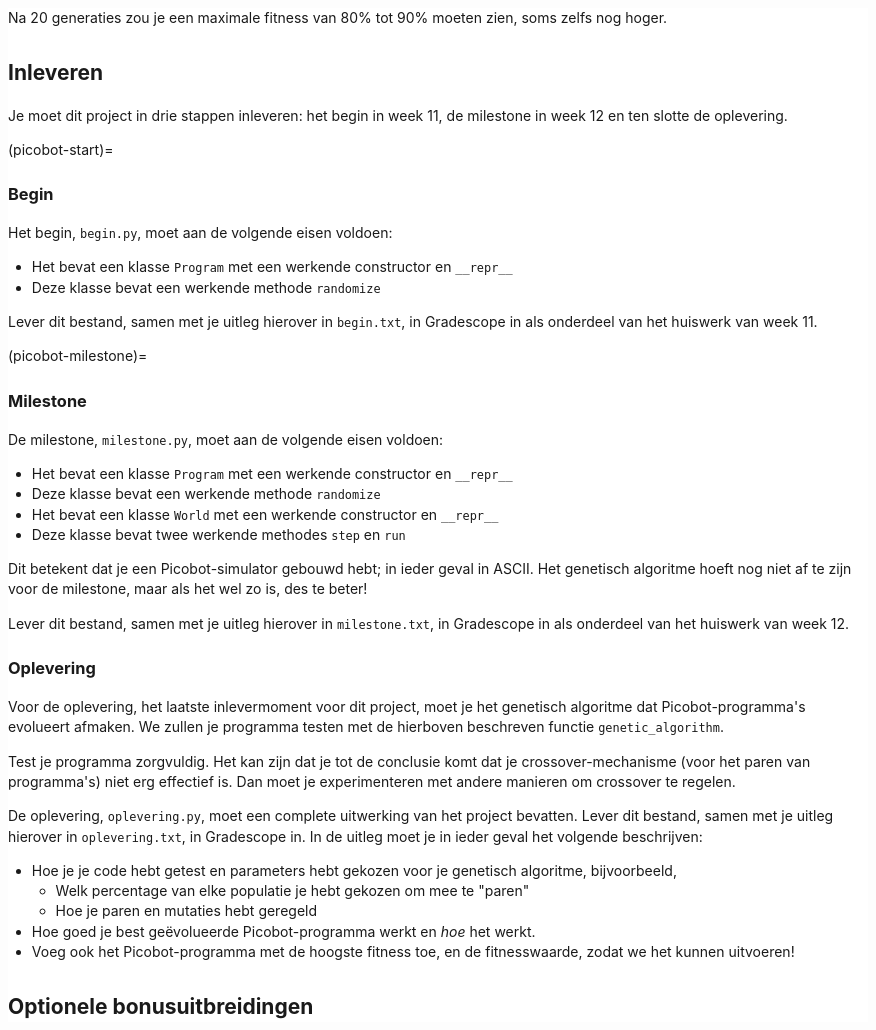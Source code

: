 Na 20 generaties zou je een maximale fitness van 80% tot 90% moeten zien, soms zelfs nog hoger.

## Inleveren

Je moet dit project in drie stappen inleveren: het begin in week 11, de milestone in week 12 en ten slotte de oplevering.

(picobot-start)=
### Begin

Het begin, `begin.py`, moet aan de volgende eisen voldoen:

* Het bevat een klasse `Program` met een werkende constructor en `__repr__`
* Deze klasse bevat een werkende methode `randomize`

Lever dit bestand, samen met je uitleg hierover in `begin.txt`, in Gradescope in als onderdeel van het huiswerk van week 11.

(picobot-milestone)=
### Milestone

De milestone, `milestone.py`, moet aan de volgende eisen voldoen:

* Het bevat een klasse `Program` met een werkende constructor en `__repr__`
* Deze klasse bevat een werkende methode `randomize`
* Het bevat een klasse `World` met een werkende constructor en `__repr__`
* Deze klasse bevat twee werkende methodes `step` en `run`

Dit betekent dat je een Picobot-simulator gebouwd hebt; in ieder geval in ASCII. Het genetisch algoritme hoeft nog niet af te zijn voor de milestone, maar als het wel zo is, des te beter!

Lever dit bestand, samen met je uitleg hierover in `milestone.txt`, in Gradescope in als onderdeel van het huiswerk van week 12.

### Oplevering

Voor de oplevering, het laatste inlevermoment voor dit project, moet je het genetisch algoritme dat Picobot-programma's evolueert afmaken. We zullen je programma testen met de hierboven beschreven functie `genetic_algorithm`.

Test je programma zorgvuldig. Het kan zijn dat je tot de conclusie komt dat je crossover-mechanisme (voor het paren van programma's) niet erg effectief is. Dan moet je experimenteren met andere manieren om crossover te regelen.

De oplevering, `oplevering.py`, moet een complete uitwerking van het project bevatten. Lever dit bestand, samen met je uitleg hierover in `oplevering.txt`, in Gradescope in. In de uitleg moet je in ieder geval het volgende beschrijven:

* Hoe je je code hebt getest en parameters hebt gekozen voor je genetisch algoritme, bijvoorbeeld,
  * Welk percentage van elke populatie je hebt gekozen om mee te "paren"
  * Hoe je paren en mutaties hebt geregeld
* Hoe goed je best geëvolueerde Picobot-programma werkt en *hoe* het werkt.
* Voeg ook het Picobot-programma met de hoogste fitness toe, en de fitnesswaarde, zodat we het kunnen uitvoeren!

## Optionele bonusuitbreidingen
